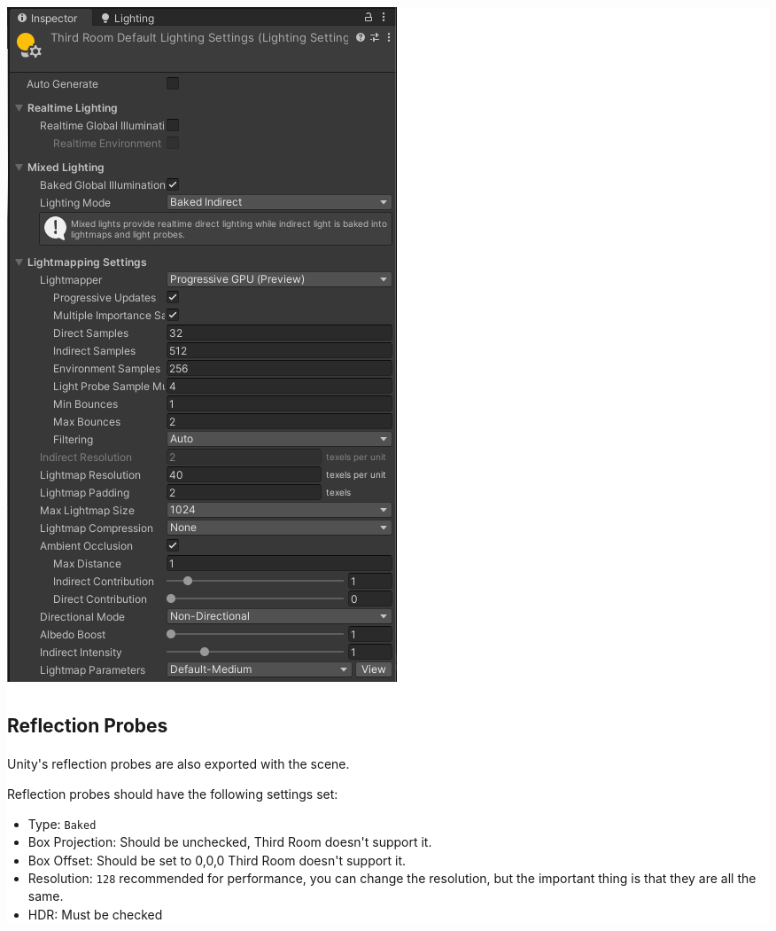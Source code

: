 ![Lighting Settings](./images/LightingSettings.png)

## Reflection Probes

Unity's reflection probes are also exported with the scene.

Reflection probes should have the following settings set:

- Type: `Baked`
- Box Projection: Should be unchecked, Third Room doesn't support it.
- Box Offset: Should be set to 0,0,0 Third Room doesn't support it.
- Resolution: `128` recommended for performance, you can change the resolution, but the important thing is that they are all the same.
- HDR: Must be checked

